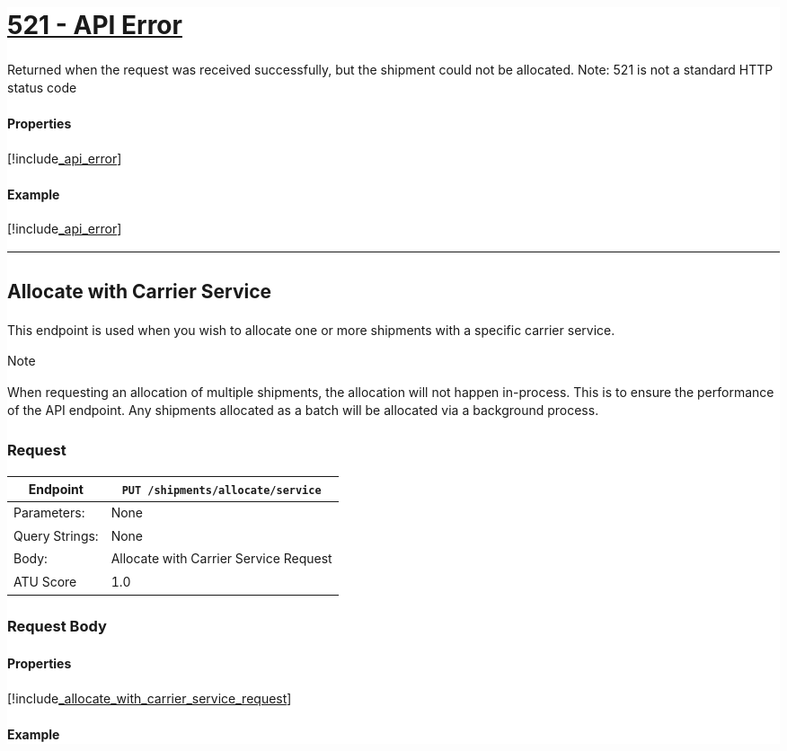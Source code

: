 # [521 - API Error](#tab/allocate-shipment-with-carrier-service-521)

Returned when the request was received successfully, but the shipment could not be allocated. Note: 521 is not a standard HTTP status code

<div class="dc-row">
    <div class="dc-column">
            <h4>Properties</h4>

[!include[_api_error](includes/_api_error.md)]
</div>
    <div class="dc-column">
            <h4>Example</h4>

[!include[_api_error](code-samples/_cs_api_error.md)]
</div>
</div>

---

## Allocate with Carrier Service

This endpoint is used when you wish to allocate one or more shipments with a specific carrier service.

> [!NOTE]
> When requesting an allocation of multiple shipments, the allocation will not happen in-process. This is to ensure the performance of the API endpoint. Any shipments allocated as a batch will be allocated via a background process.

### Request

| Endpoint | `PUT /shipments/allocate/service` |
|---|---|
| Parameters: | None |
| Query Strings: | None | 
| Body: | Allocate with Carrier Service Request | 
| ATU Score | 1.0 |

### Request Body

<div class="dc-row">
    <div class="dc-column">
            <h4>Properties</h4>

[!include[_allocate_with_carrier_service_request](includes/_allocate_with_carrier_service_request.md)]
</div>
    <div class="dc-column">
            <h4>Example</h4>
